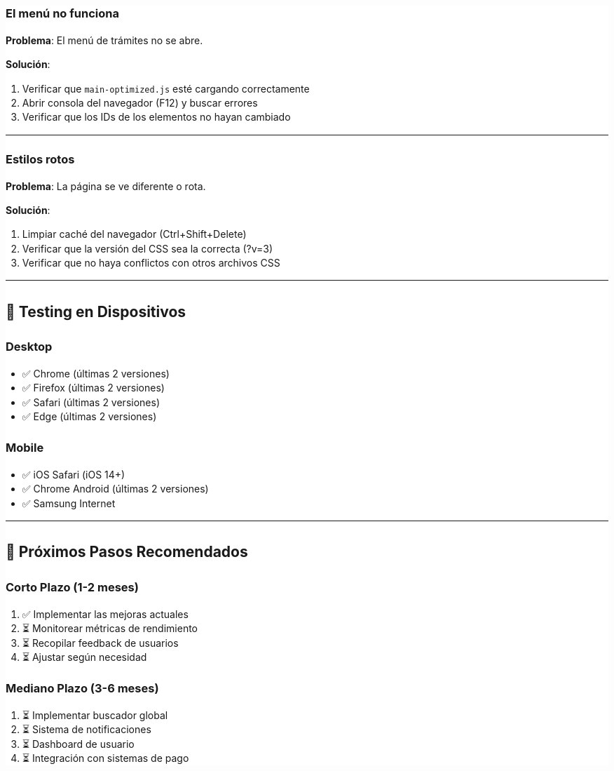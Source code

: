 
### El menú no funciona
**Problema**: El menú de trámites no se abre.

**Solución**: 
1. Verificar que `main-optimized.js` esté cargando correctamente
2. Abrir consola del navegador (F12) y buscar errores
3. Verificar que los IDs de los elementos no hayan cambiado

---

### Estilos rotos
**Problema**: La página se ve diferente o rota.

**Solución**:
1. Limpiar caché del navegador (Ctrl+Shift+Delete)
2. Verificar que la versión del CSS sea la correcta (?v=3)
3. Verificar que no haya conflictos con otros archivos CSS

---

## 📱 Testing en Dispositivos

### Desktop
- ✅ Chrome (últimas 2 versiones)
- ✅ Firefox (últimas 2 versiones)
- ✅ Safari (últimas 2 versiones)
- ✅ Edge (últimas 2 versiones)

### Mobile
- ✅ iOS Safari (iOS 14+)
- ✅ Chrome Android (últimas 2 versiones)
- ✅ Samsung Internet

---

## 🔄 Próximos Pasos Recomendados

### Corto Plazo (1-2 meses)
1. ✅ Implementar las mejoras actuales
2. ⏳ Monitorear métricas de rendimiento
3. ⏳ Recopilar feedback de usuarios
4. ⏳ Ajustar según necesidad

### Mediano Plazo (3-6 meses)
1. ⏳ Implementar buscador global
2. ⏳ Sistema de notificaciones
3. ⏳ Dashboard de usuario
4. ⏳ Integración con sistemas de pago
